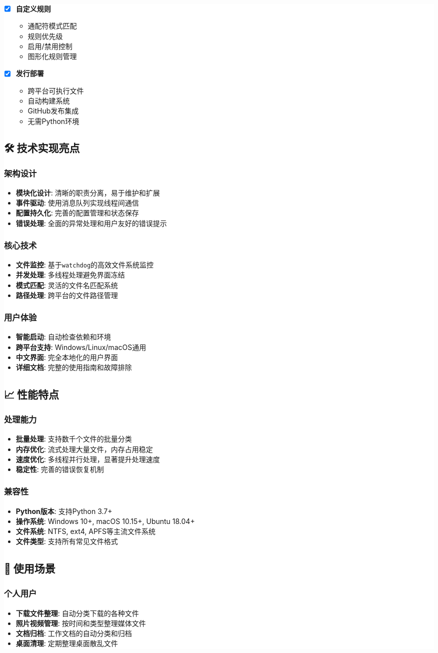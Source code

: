 - [x] **自定义规则**
  - 通配符模式匹配
  - 规则优先级
  - 启用/禁用控制
  - 图形化规则管理
  
- [x] **发行部署**
  - 跨平台可执行文件
  - 自动构建系统
  - GitHub发布集成
  - 无需Python环境

## 🛠️ 技术实现亮点

### 架构设计
- **模块化设计**: 清晰的职责分离，易于维护和扩展
- **事件驱动**: 使用消息队列实现线程间通信
- **配置持久化**: 完善的配置管理和状态保存
- **错误处理**: 全面的异常处理和用户友好的错误提示

### 核心技术
- **文件监控**: 基于`watchdog`的高效文件系统监控
- **并发处理**: 多线程处理避免界面冻结
- **模式匹配**: 灵活的文件名匹配系统
- **路径处理**: 跨平台的文件路径管理

### 用户体验
- **智能启动**: 自动检查依赖和环境
- **跨平台支持**: Windows/Linux/macOS通用
- **中文界面**: 完全本地化的用户界面
- **详细文档**: 完整的使用指南和故障排除

## 📈 性能特点

### 处理能力
- **批量处理**: 支持数千个文件的批量分类
- **内存优化**: 流式处理大量文件，内存占用稳定
- **速度优化**: 多线程并行处理，显著提升处理速度
- **稳定性**: 完善的错误恢复机制

### 兼容性
- **Python版本**: 支持Python 3.7+
- **操作系统**: Windows 10+, macOS 10.15+, Ubuntu 18.04+
- **文件系统**: NTFS, ext4, APFS等主流文件系统
- **文件类型**: 支持所有常见文件格式

## 🎯 使用场景

### 个人用户
- **下载文件整理**: 自动分类下载的各种文件
- **照片视频管理**: 按时间和类型整理媒体文件
- **文档归档**: 工作文档的自动分类和归档
- **桌面清理**: 定期整理桌面散乱文件
